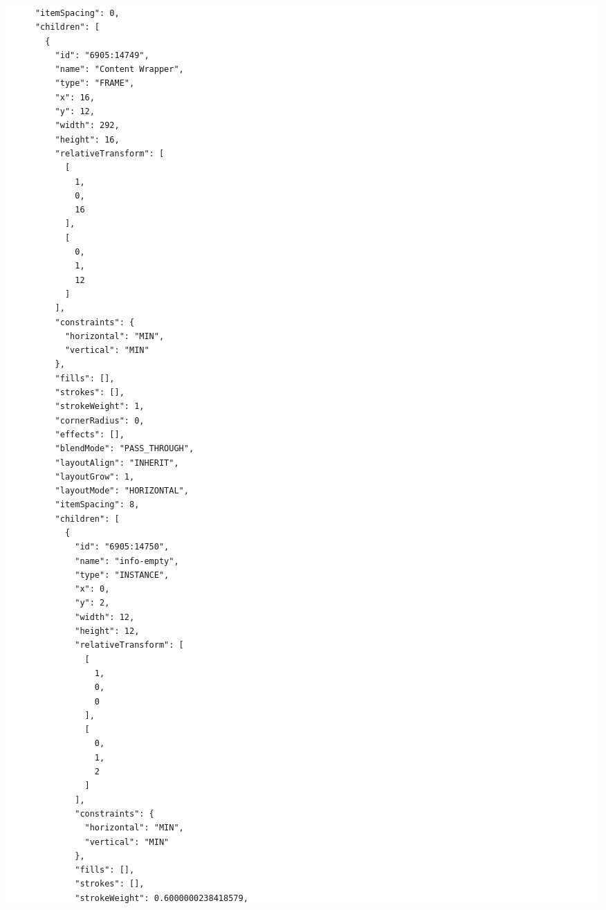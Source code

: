           "itemSpacing": 0,
          "children": [
            {
              "id": "6905:14749",
              "name": "Content Wrapper",
              "type": "FRAME",
              "x": 16,
              "y": 12,
              "width": 292,
              "height": 16,
              "relativeTransform": [
                [
                  1,
                  0,
                  16
                ],
                [
                  0,
                  1,
                  12
                ]
              ],
              "constraints": {
                "horizontal": "MIN",
                "vertical": "MIN"
              },
              "fills": [],
              "strokes": [],
              "strokeWeight": 1,
              "cornerRadius": 0,
              "effects": [],
              "blendMode": "PASS_THROUGH",
              "layoutAlign": "INHERIT",
              "layoutGrow": 1,
              "layoutMode": "HORIZONTAL",
              "itemSpacing": 8,
              "children": [
                {
                  "id": "6905:14750",
                  "name": "info-empty",
                  "type": "INSTANCE",
                  "x": 0,
                  "y": 2,
                  "width": 12,
                  "height": 12,
                  "relativeTransform": [
                    [
                      1,
                      0,
                      0
                    ],
                    [
                      0,
                      1,
                      2
                    ]
                  ],
                  "constraints": {
                    "horizontal": "MIN",
                    "vertical": "MIN"
                  },
                  "fills": [],
                  "strokes": [],
                  "strokeWeight": 0.6000000238418579,